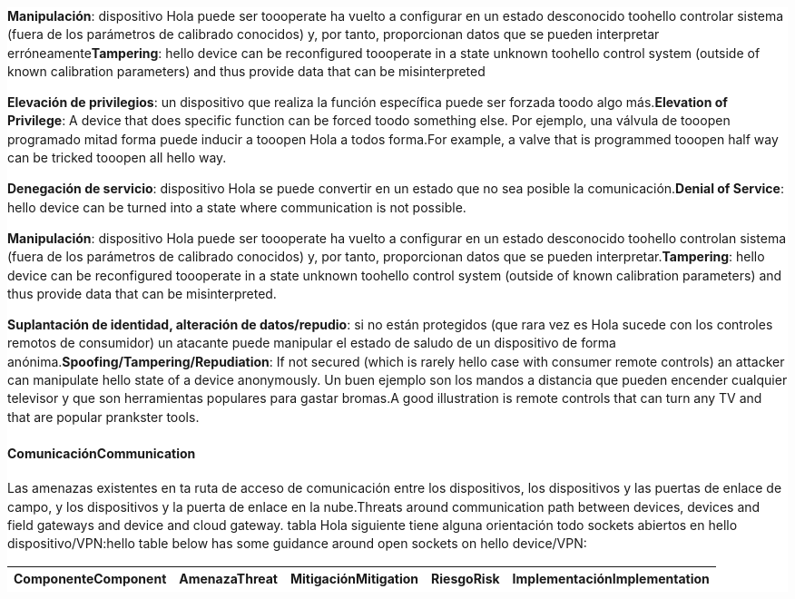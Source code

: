 <span data-ttu-id="d99d2-323">**Manipulación**: dispositivo Hola puede ser toooperate ha vuelto a configurar en un estado desconocido toohello controlar sistema (fuera de los parámetros de calibrado conocidos) y, por tanto, proporcionan datos que se pueden interpretar erróneamente</span><span class="sxs-lookup"><span data-stu-id="d99d2-323">**Tampering**: hello device can be reconfigured toooperate in a state unknown toohello control system (outside of known calibration parameters) and thus provide data that can be misinterpreted</span></span>

<span data-ttu-id="d99d2-324">**Elevación de privilegios**: un dispositivo que realiza la función específica puede ser forzada toodo algo más.</span><span class="sxs-lookup"><span data-stu-id="d99d2-324">**Elevation of Privilege**: A device that does specific function can be forced toodo something else.</span></span> <span data-ttu-id="d99d2-325">Por ejemplo, una válvula de tooopen programado mitad forma puede inducir a tooopen Hola a todos forma.</span><span class="sxs-lookup"><span data-stu-id="d99d2-325">For example, a valve that is programmed tooopen half way can be tricked tooopen all hello way.</span></span>

<span data-ttu-id="d99d2-326">**Denegación de servicio**: dispositivo Hola se puede convertir en un estado que no sea posible la comunicación.</span><span class="sxs-lookup"><span data-stu-id="d99d2-326">**Denial of Service**: hello device can be turned into a state where communication is not possible.</span></span>

<span data-ttu-id="d99d2-327">**Manipulación**: dispositivo Hola puede ser toooperate ha vuelto a configurar en un estado desconocido toohello controlan sistema (fuera de los parámetros de calibrado conocidos) y, por tanto, proporcionan datos que se pueden interpretar.</span><span class="sxs-lookup"><span data-stu-id="d99d2-327">**Tampering**: hello device can be reconfigured toooperate in a state unknown toohello control system (outside of known calibration parameters) and thus provide data that can be misinterpreted.</span></span>

<span data-ttu-id="d99d2-328">**Suplantación de identidad, alteración de datos/repudio**: si no están protegidos (que rara vez es Hola sucede con los controles remotos de consumidor) un atacante puede manipular el estado de saludo de un dispositivo de forma anónima.</span><span class="sxs-lookup"><span data-stu-id="d99d2-328">**Spoofing/Tampering/Repudiation**: If not secured (which is rarely hello case with consumer remote controls) an attacker can manipulate hello state of a device anonymously.</span></span> <span data-ttu-id="d99d2-329">Un buen ejemplo son los mandos a distancia que pueden encender cualquier televisor y que son herramientas populares para gastar bromas.</span><span class="sxs-lookup"><span data-stu-id="d99d2-329">A good illustration is remote controls that can turn any TV and that are popular prankster tools.</span></span>

#### <a name="communication"></a><span data-ttu-id="d99d2-330">Comunicación</span><span class="sxs-lookup"><span data-stu-id="d99d2-330">Communication</span></span>
<span data-ttu-id="d99d2-331">Las amenazas existentes en ta ruta de acceso de comunicación entre los dispositivos, los dispositivos y las puertas de enlace de campo, y los dispositivos y la puerta de enlace en la nube.</span><span class="sxs-lookup"><span data-stu-id="d99d2-331">Threats around communication path between devices, devices and field gateways and device and cloud gateway.</span></span> <span data-ttu-id="d99d2-332">tabla Hola siguiente tiene alguna orientación todo sockets abiertos en hello dispositivo/VPN:</span><span class="sxs-lookup"><span data-stu-id="d99d2-332">hello table below has some guidance around open sockets on hello device/VPN:</span></span>

| <span data-ttu-id="d99d2-333">**Componente**</span><span class="sxs-lookup"><span data-stu-id="d99d2-333">**Component**</span></span> | <span data-ttu-id="d99d2-334">**Amenaza**</span><span class="sxs-lookup"><span data-stu-id="d99d2-334">**Threat**</span></span> | <span data-ttu-id="d99d2-335">**Mitigación**</span><span class="sxs-lookup"><span data-stu-id="d99d2-335">**Mitigation**</span></span> | <span data-ttu-id="d99d2-336">**Riesgo**</span><span class="sxs-lookup"><span data-stu-id="d99d2-336">**Risk**</span></span> | <span data-ttu-id="d99d2-337">**Implementación**</span><span class="sxs-lookup"><span data-stu-id="d99d2-337">**Implementation**</span></span> |
| --- | --- | --- | --- | --- |